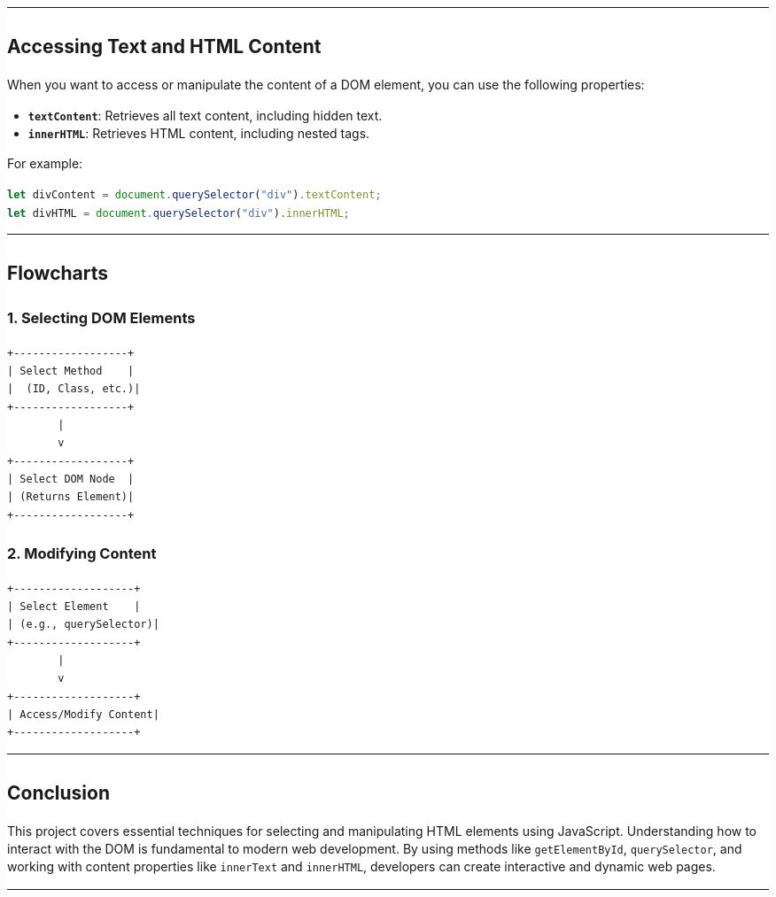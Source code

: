 
---

## Accessing Text and HTML Content

When you want to access or manipulate the content of a DOM element, you can use the following properties:

- **`textContent`**: Retrieves all text content, including hidden text.
- **`innerHTML`**: Retrieves HTML content, including nested tags.

For example:
```javascript
let divContent = document.querySelector("div").textContent;
let divHTML = document.querySelector("div").innerHTML;
```

---

## Flowcharts

### 1. Selecting DOM Elements
```plaintext
+------------------+
| Select Method    |
|  (ID, Class, etc.)|
+------------------+
        |
        v
+------------------+
| Select DOM Node  |
| (Returns Element)|
+------------------+
```

### 2. Modifying Content
```plaintext
+-------------------+
| Select Element    |
| (e.g., querySelector)|
+-------------------+
        |
        v
+-------------------+
| Access/Modify Content|
+-------------------+
```

---

## Conclusion

This project covers essential techniques for selecting and manipulating HTML elements using JavaScript. Understanding how to interact with the DOM is fundamental to modern web development. By using methods like `getElementById`, `querySelector`, and working with content properties like `innerText` and `innerHTML`, developers can create interactive and dynamic web pages.

---